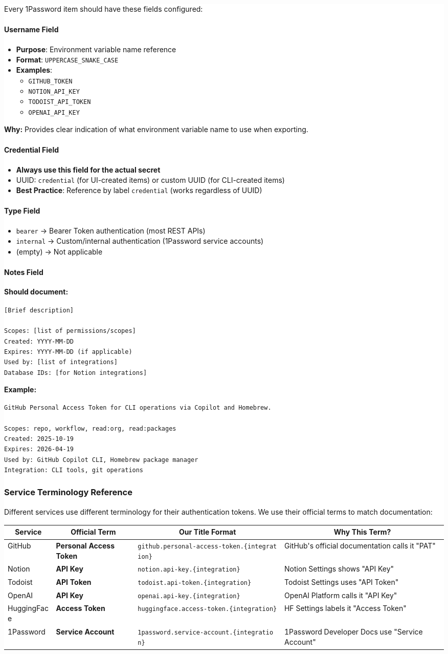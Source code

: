 Every 1Password item should have these fields configured:

#### Username Field
- **Purpose**: Environment variable name reference
- **Format**: `UPPERCASE_SNAKE_CASE`
- **Examples**:
  - `GITHUB_TOKEN`
  - `NOTION_API_KEY`
  - `TODOIST_API_TOKEN`
  - `OPENAI_API_KEY`

**Why:** Provides clear indication of what environment variable name to use when exporting.

#### Credential Field
- **Always use this field for the actual secret**
- UUID: `credential` (for UI-created items) or custom UUID (for CLI-created items)
- **Best Practice**: Reference by label `credential` (works regardless of UUID)

#### Type Field
- `bearer` → Bearer Token authentication (most REST APIs)
- `internal` → Custom/internal authentication (1Password service accounts)
- (empty) → Not applicable

#### Notes Field

**Should document:**

```
[Brief description]

Scopes: [list of permissions/scopes]
Created: YYYY-MM-DD
Expires: YYYY-MM-DD (if applicable)
Used by: [list of integrations]
Database IDs: [for Notion integrations]
```

**Example:**

```
GitHub Personal Access Token for CLI operations via Copilot and Homebrew.

Scopes: repo, workflow, read:org, read:packages
Created: 2025-10-19
Expires: 2026-04-19
Used by: GitHub Copilot CLI, Homebrew package manager
Integration: CLI tools, git operations
```

### Service Terminology Reference

Different services use different terminology for their authentication tokens. We use their official terms to match documentation:

| Service | Official Term | Our Title Format | Why This Term? |
|---------|--------------|------------------|----------------|
| GitHub | **Personal Access Token** | `github.personal-access-token.{integration}` | GitHub's official documentation calls it "PAT" |
| Notion | **API Key** | `notion.api-key.{integration}` | Notion Settings shows "API Key" |
| Todoist | **API Token** | `todoist.api-token.{integration}` | Todoist Settings uses "API Token" |
| OpenAI | **API Key** | `openai.api-key.{integration}` | OpenAI Platform calls it "API Key" |
| HuggingFace | **Access Token** | `huggingface.access-token.{integration}` | HF Settings labels it "Access Token" |
| 1Password | **Service Account** | `1password.service-account.{integration}` | 1Password Developer Docs use "Service Account" |
